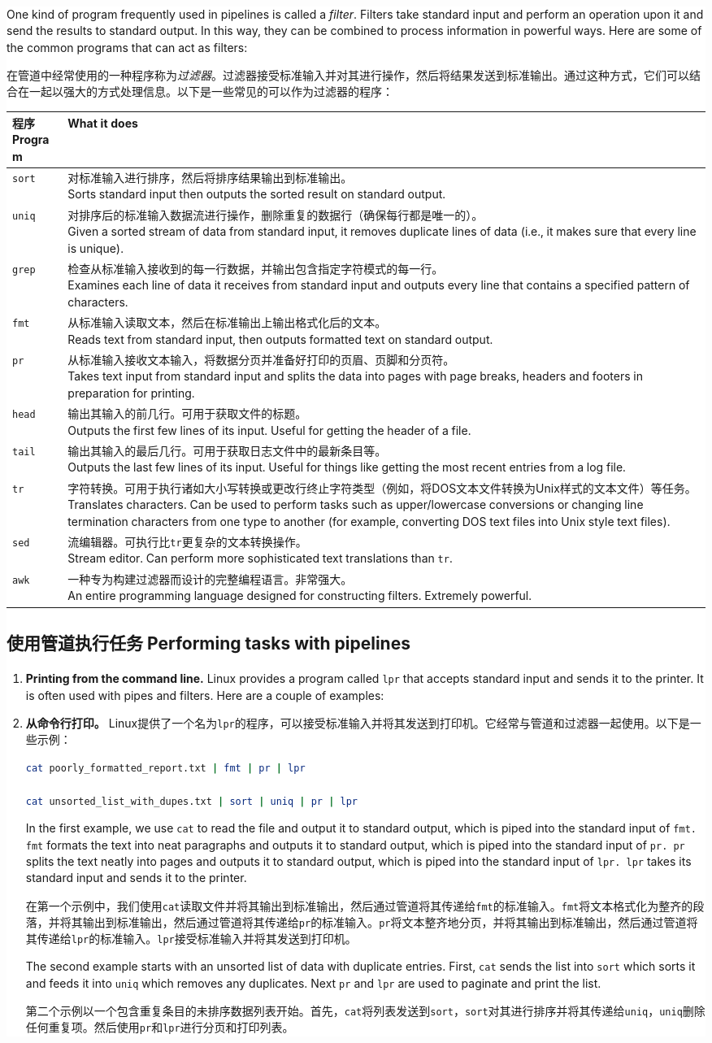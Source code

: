One kind of program frequently used in pipelines is called a *filter*. Filters take standard input and perform an operation upon it and send the results to standard output. In this way, they can be combined to process information in powerful ways. Here are some of the common programs that can act as filters:

​	在管道中经常使用的一种程序称为*过滤器*。过滤器接受标准输入并对其进行操作，然后将结果发送到标准输出。通过这种方式，它们可以结合在一起以强大的方式处理信息。以下是一些常见的可以作为过滤器的程序：

| **程序 Program** | **What it does**                                             |
| :--------------- | :----------------------------------------------------------- |
| `sort`           | 对标准输入进行排序，然后将排序结果输出到标准输出。<br />Sorts standard input then outputs the sorted result on standard output. |
| `uniq`           | 对排序后的标准输入数据流进行操作，删除重复的数据行（确保每行都是唯一的）。<br />Given a sorted stream of data from standard input, it removes duplicate lines of data (i.e., it makes sure that every line is unique). |
| `grep`           | 检查从标准输入接收到的每一行数据，并输出包含指定字符模式的每一行。<br />Examines each line of data it receives from standard input and outputs every line that contains a specified pattern of characters. |
| `fmt`            | 从标准输入读取文本，然后在标准输出上输出格式化后的文本。<br />Reads text from standard input, then outputs formatted text on standard output. |
| `pr`             | 从标准输入接收文本输入，将数据分页并准备好打印的页眉、页脚和分页符。<br />Takes text input from standard input and splits the data into pages with page breaks, headers and footers in preparation for printing. |
| `head`           | 输出其输入的前几行。可用于获取文件的标题。<br />Outputs the first few lines of its input. Useful for getting the header of a file. |
| `tail`           | 输出其输入的最后几行。可用于获取日志文件中的最新条目等。<br />Outputs the last few lines of its input. Useful for things like getting the most recent entries from a log file. |
| `tr`             | 字符转换。可用于执行诸如大小写转换或更改行终止字符类型（例如，将DOS文本文件转换为Unix样式的文本文件）等任务。<br />Translates characters. Can be used to perform tasks such as upper/lowercase conversions or changing line termination characters from one type to another (for example, converting DOS text files into Unix style text files). |
| `sed`            | 流编辑器。可执行比`tr`更复杂的文本转换操作。<br />Stream editor. Can perform more sophisticated text translations than `tr`. |
| `awk`            | 一种专为构建过滤器而设计的完整编程语言。非常强大。<br />An entire programming language designed for constructing filters. Extremely powerful. |

## 使用管道执行任务 Performing tasks with pipelines

1. **Printing from the command line.** Linux provides a program called `lpr` that accepts standard input and sends it to the printer. It is often used with pipes and filters. Here are a couple of examples:

2. **从命令行打印。** Linux提供了一个名为`lpr`的程序，可以接受标准输入并将其发送到打印机。它经常与管道和过滤器一起使用。以下是一些示例：

   ```bash
   cat poorly_formatted_report.txt | fmt | pr | lpr
   
   cat unsorted_list_with_dupes.txt | sort | uniq | pr | lpr
   ```

   In the first example, we use `cat` to read the file and output it to standard output, which is piped into the standard input of `fmt. fmt` formats the text into neat paragraphs and outputs it to standard output, which is piped into the standard input of `pr. pr` splits the text neatly into pages and outputs it to standard output, which is piped into the standard input of `lpr. lpr` takes its standard input and sends it to the printer.

   在第一个示例中，我们使用`cat`读取文件并将其输出到标准输出，然后通过管道将其传递给`fmt`的标准输入。`fmt`将文本格式化为整齐的段落，并将其输出到标准输出，然后通过管道将其传递给`pr`的标准输入。`pr`将文本整齐地分页，并将其输出到标准输出，然后通过管道将其传递给`lpr`的标准输入。`lpr`接受标准输入并将其发送到打印机。

   The second example starts with an unsorted list of data with duplicate entries. First, `cat` sends the list into `sort` which sorts it and feeds it into `uniq` which removes any duplicates. Next `pr` and `lpr` are used to paginate and print the list.

   第二个示例以一个包含重复条目的未排序数据列表开始。首先，`cat`将列表发送到`sort`，`sort`对其进行排序并将其传递给`uniq`，`uniq`删除任何重复项。然后使用`pr`和`lpr`进行分页和打印列表。
